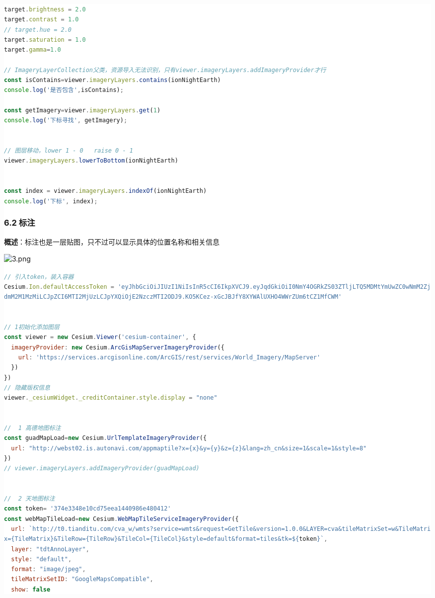```javascript
target.brightness = 2.0
target.contrast = 1.0
// target.hue = 2.0
target.saturation = 1.0
target.gamma=1.0

// ImageryLayerCollection父类，资源导入无法识别，只有viewer.imageryLayers.addImageryProvider才行
const isContains=viewer.imageryLayers.contains(ionNightEarth)
console.log('是否包含',isContains);

const getImagery=viewer.imageryLayers.get(1)
console.log('下标寻找', getImagery);


// 图层移动，lower 1 - 0   raise 0 - 1
viewer.imageryLayers.lowerToBottom(ionNightEarth)


const index = viewer.imageryLayers.indexOf(ionNightEarth)
console.log('下标', index);
```

### 6.2 标注
**概述**：标注也是一层贴图，只不过可以显示具体的位置名称和相关信息

![3.png](https://cdn.nlark.com/yuque/0/2023/png/27367619/1677914514989-362e2cc4-797c-4208-ad68-5a648a3d8dfd.png#averageHue=%23535e36&clientId=uacd0d06a-0f29-4&from=ui&id=ufc4d6086&name=3.png&originHeight=726&originWidth=1265&originalType=binary&ratio=1.25&rotation=0&showTitle=false&size=1087362&status=done&style=none&taskId=u4ed040b5-bb88-450c-986a-e75888ed95d&title=)

```javascript
// 引入token，装入容器
Cesium.Ion.defaultAccessToken = 'eyJhbGciOiJIUzI1NiIsInR5cCI6IkpXVCJ9.eyJqdGkiOiI0NmY4OGRkZS03ZTljLTQ5MDMtYmUwZC0wNmM2ZjdmM2M1MzMiLCJpZCI6MTI2MjUzLCJpYXQiOjE2NzczMTI2ODJ9.KO5KCez-xGcJBJfY8XYWAlUXHO4WWrZUm6tCZ1MfCWM'


// 1初始化添加图层
const viewer = new Cesium.Viewer('cesium-container', {
  imageryProvider: new Cesium.ArcGisMapServerImageryProvider({
    url: 'https://services.arcgisonline.com/ArcGIS/rest/services/World_Imagery/MapServer'
  })
})
// 隐藏版权信息
viewer._cesiumWidget._creditContainer.style.display = "none"


//  1 高德地图标注
const guadMapLoad=new Cesium.UrlTemplateImageryProvider({
  url: "http://webst02.is.autonavi.com/appmaptile?x={x}&y={y}&z={z}&lang=zh_cn&size=1&scale=1&style=8"
})
// viewer.imageryLayers.addImageryProvider(guadMapLoad)


//  2 天地图标注
const token= '374e3348e10cd75eea1440986e480412'
const webMapTileLoad=new Cesium.WebMapTileServiceImageryProvider({
  url: `http://t0.tianditu.com/cva_w/wmts?service=wmts&request=GetTile&version=1.0.0&LAYER=cva&tileMatrixSet=w&TileMatrix={TileMatrix}&TileRow={TileRow}&TileCol={TileCol}&style=default&format=tiles&tk=${token}`,
  layer: "tdtAnnoLayer",
  style: "default",
  format: "image/jpeg",
  tileMatrixSetID: "GoogleMapsCompatible",
  show: false
```